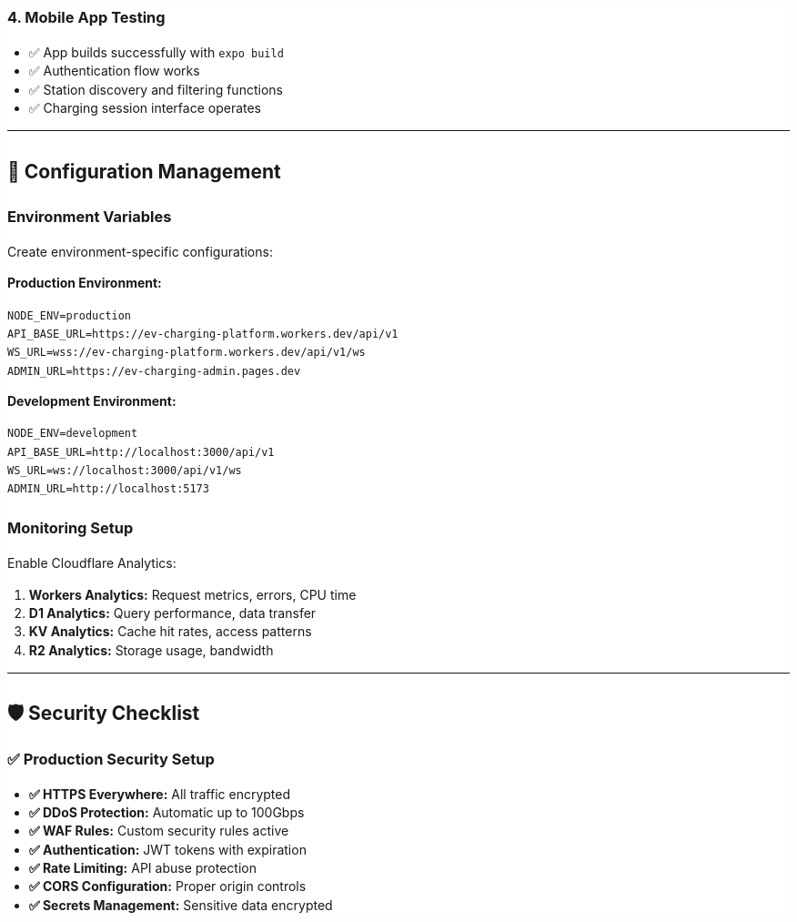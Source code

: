 ### 4. Mobile App Testing
- ✅ App builds successfully with `expo build`
- ✅ Authentication flow works
- ✅ Station discovery and filtering functions
- ✅ Charging session interface operates

---

## 🔧 Configuration Management

### Environment Variables

Create environment-specific configurations:

**Production Environment:**
```env
NODE_ENV=production
API_BASE_URL=https://ev-charging-platform.workers.dev/api/v1
WS_URL=wss://ev-charging-platform.workers.dev/api/v1/ws
ADMIN_URL=https://ev-charging-admin.pages.dev
```

**Development Environment:**
```env
NODE_ENV=development  
API_BASE_URL=http://localhost:3000/api/v1
WS_URL=ws://localhost:3000/api/v1/ws
ADMIN_URL=http://localhost:5173
```

### Monitoring Setup

Enable Cloudflare Analytics:
1. **Workers Analytics:** Request metrics, errors, CPU time
2. **D1 Analytics:** Query performance, data transfer
3. **KV Analytics:** Cache hit rates, access patterns
4. **R2 Analytics:** Storage usage, bandwidth

---

## 🛡️ Security Checklist

### ✅ Production Security Setup

- **✅ HTTPS Everywhere:** All traffic encrypted
- **✅ DDoS Protection:** Automatic up to 100Gbps  
- **✅ WAF Rules:** Custom security rules active
- **✅ Authentication:** JWT tokens with expiration
- **✅ Rate Limiting:** API abuse protection
- **✅ CORS Configuration:** Proper origin controls
- **✅ Secrets Management:** Sensitive data encrypted
